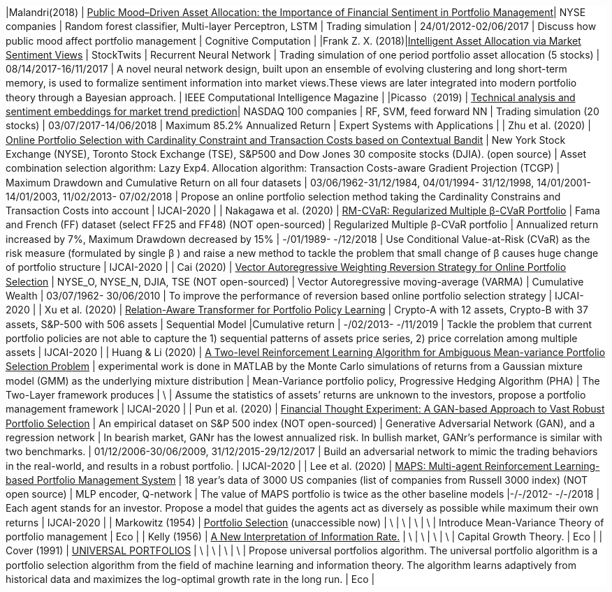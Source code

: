 |Malandri(2018) | [Public Mood–Driven Asset Allocation: the Importance of Financial Sentiment in Portfolio Management](https://link.springer.com/article/10.1007/s12559-018-9609-2)| NYSE companies | Random forest classifier, Multi-layer Perceptron, LSTM | Trading simulation | 24/01/2012-02/06/2017 | Discuss how public mood affect portfolio management | Cognitive Computation | 
|Frank Z. X. (2018)|[Intelligent Asset Allocation via Market Sentiment Views](https://ieeexplore.ieee.org/document/8492384) |  StockTwits | Recurrent Neural Network | Trading simulation of one period portfolio asset allocation (5 stocks) | 08/14/2017-16/11/2017 | A novel neural network design, built upon an ensemble of evolving clustering and long short-term memory, is used to formalize sentiment information into market views.These views are later integrated into modern portfolio theory through a Bayesian approach. | IEEE Computational Intelligence Magazine | 
|Picasso（2019)   | [Technical analysis and sentiment embeddings for market trend prediction](https://www.sciencedirect.com/science/article/abs/pii/S0957417419304142)| NASDAQ 100 companies | RF, SVM, feed forward NN | Trading simulation (20 stocks) | 03/07/2017-14/06/2018 | Maximum 85.2% Annualized Return | Expert Systems with Applications | 
| Zhu et al. (2020) | [Online Portfolio Selection with Cardinality Constraint and Transaction Costs based on Contextual Bandit](https://www.ijcai.org/Proceedings/2020/646) | New York Stock Exchange (NYSE), Toronto Stock Exchange (TSE), S&P500 and Dow Jones 30 composite stocks (DJIA). (open source) | Asset combination selection algorithm: Lazy Exp4. Allocation algorithm: Transaction Costs-aware Gradient Projection (TCGP) | Maximum Drawdown and Cumulative Return on all four datasets | 03/06/1962-31/12/1984, 04/01/1994- 31/12/1998, 14/01/2001- 14/01/2003, 11/02/2013- 07/02/2018 | Propose an online portfolio selection method taking the Cardinality Constrains and Transaction Costs into account | IJCAI-2020 | 
| Nakagawa et al. (2020) | [RM-CVaR: Regularized Multiple β-CVaR Portfolio](https://arxiv.org/abs/2004.13347) | Fama and French (FF) dataset (select FF25 and FF48) (NOT open-sourced) | Regularized Multiple β-CVaR portfolio | Annualized return increased by 7%, Maximum Drawdown decreased by 15% | -/01/1989- -/12/2018 | Use Conditional Value-at-Risk (CVaR) as the risk measure (formulated by single β ) and raise a new method to tackle the problem that small change of β causes huge change of portfolio structure | IJCAI-2020 | 
| Cai (2020) | [Vector Autoregressive Weighting Reversion Strategy for Online Portfolio Selection](https://www.ijcai.org/Proceedings/2020/616) | NYSE_O, NYSE_N, DJIA, TSE (NOT open-sourced) | Vector Autoregressive moving-average (VARMA) | Cumulative Wealth  | 03/07/1962- 30/06/2010 | To improve the performance of reversion based online portfolio selection strategy | IJCAI-2020 | 
| Xu et al. (2020) | [Relation-Aware Transformer for Portfolio Policy Learning](https://www.ijcai.org/Proceedings/2020/641) | Crypto-A with 12 assets, Crypto-B with 37 assets, S&P-500 with 506 assets | Sequential Model |Cumulative return  | -/02/2013- -/11/2019 | Tackle the problem that current portfolio policies are not able to capture the 1) sequential patterns of assets price series, 2) price correlation among multiple assets | IJCAI-2020 | 
| Huang & Li (2020) | [A Two-level Reinforcement Learning Algorithm for Ambiguous Mean-variance Portfolio Selection Problem](https://www.ijcai.org/Proceedings/2020/624) | experimental work is done in MATLAB by the Monte Carlo simulations of returns from a Gaussian mixture model (GMM) as the underlying mixture distribution | Mean-Variance portfolio policy, Progressive Hedging Algorithm (PHA) | The Two-Layer framework produces | \ | Assume the statistics of assets’ returns are unknown to the investors, propose a portfolio management framework | IJCAI-2020 |
| Pun et al. (2020) | [Financial Thought Experiment: A GAN-based Approach to Vast Robust Portfolio Selection](https://www.researchgate.net/publication/342793353_Financial_Thought_Experiment_A_GAN-based_Approach_to_Vast_Robust_Portfolio_Selection) | An empirical dataset on S&P 500 index (NOT open-sourced) | Generative Adversarial Network (GAN), and a regression network | In bearish market, GANr has the lowest annualized risk. In bullish market, GANr’s performance is similar with two benchmarks. | 01/12/2006-30/06/2009, 31/12/2015-29/12/2017 | Build an adversarial network to mimic the trading behaviors in the real-world, and results in a robust portfolio. | IJCAI-2020 |
| Lee et al. (2020) | [MAPS: Multi-agent Reinforcement Learning-based Portfolio Management System](https://arxiv.org/abs/2007.05402) | 18 year’s data of 3000 US companies (list of companies from Russell 3000 index) (NOT open source) | MLP encoder, Q-network | The value of MAPS portfolio is twice as the other baseline models |-/-/2012- -/-/2018 | Each agent stands for an investor. Propose a model that guides the agents act as diversely as possible while maximum their own returns | IJCAI-2020 | 
| Markowitz (1954) | [Portfolio Selection](https://scholar.google.com/scholar_lookup?title=Portfolio%20selection&journal=J%20Finance&volume=7&issue=1&pages=77-91&publication_year=1952&author=Markowitz%2CH) (unaccessible now) | \ | \ | \ | \ | Introduce Mean-Variance Theory of portfolio management | Eco | 
| Kelly (1956) | [A New Interpretation of Information Rate.](https://ieeexplore-ieee-org.ucd.idm.oclc.org/document/6771227) | \ | \ | \ | \ |  Capital Growth Theory. | Eco | 
| Cover (1991) | [UNIVERSAL PORTFOLIOS](https://www.worldscientific.com/doi/abs/10.1142/9789814293501_0015) | \ | \ | \ | \ | Propose universal portfolios algorithm. The universal portfolio algorithm is a portfolio selection algorithm from the field of machine learning and information theory. The algorithm learns adaptively from historical data and maximizes the log-optimal growth rate in the long run. | Eco | 